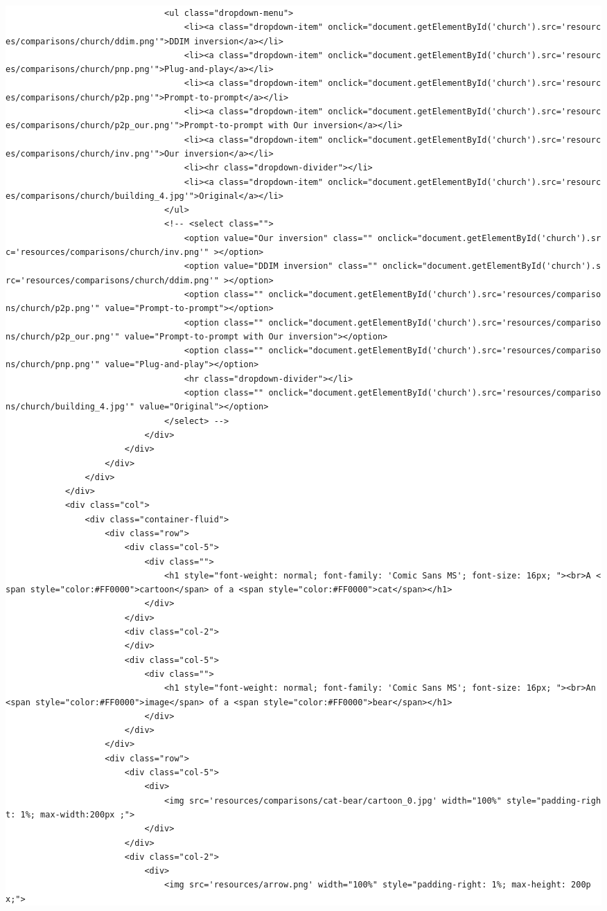 									<ul class="dropdown-menu">
										<li><a class="dropdown-item" onclick="document.getElementById('church').src='resources/comparisons/church/ddim.png'">DDIM inversion</a></li>
										<li><a class="dropdown-item" onclick="document.getElementById('church').src='resources/comparisons/church/pnp.png'">Plug-and-play</a></li>
										<li><a class="dropdown-item" onclick="document.getElementById('church').src='resources/comparisons/church/p2p.png'">Prompt-to-prompt</a></li>
										<li><a class="dropdown-item" onclick="document.getElementById('church').src='resources/comparisons/church/p2p_our.png'">Prompt-to-prompt with Our inversion</a></li>
										<li><a class="dropdown-item" onclick="document.getElementById('church').src='resources/comparisons/church/inv.png'">Our inversion</a></li>
										<li><hr class="dropdown-divider"></li> 
										<li><a class="dropdown-item" onclick="document.getElementById('church').src='resources/comparisons/church/building_4.jpg'">Original</a></li>
									</ul>
									<!-- <select class="">
										<option value="Our inversion" class="" onclick="document.getElementById('church').src='resources/comparisons/church/inv.png'" ></option>
										<option value="DDIM inversion" class="" onclick="document.getElementById('church').src='resources/comparisons/church/ddim.png'" ></option>
										<option class="" onclick="document.getElementById('church').src='resources/comparisons/church/p2p.png'" value="Prompt-to-prompt"></option>
										<option class="" onclick="document.getElementById('church').src='resources/comparisons/church/p2p_our.png'" value="Prompt-to-prompt with Our inversion"></option>
										<option class="" onclick="document.getElementById('church').src='resources/comparisons/church/pnp.png'" value="Plug-and-play"></option>
										<hr class="dropdown-divider"></li>
										<option class="" onclick="document.getElementById('church').src='resources/comparisons/church/building_4.jpg'" value="Original"></option>
									</select> -->
								</div>
							</div>
						</div>
					</div>
				</div>
				<div class="col">
					<div class="container-fluid">
						<div class="row">
							<div class="col-5">
								<div class="">
									<h1 style="font-weight: normal; font-family: 'Comic Sans MS'; font-size: 16px; "><br>A <span style="color:#FF0000">cartoon</span> of a <span style="color:#FF0000">cat</span></h1>				
								</div>
							</div>
							<div class="col-2">
							</div>
							<div class="col-5">
								<div class="">
									<h1 style="font-weight: normal; font-family: 'Comic Sans MS'; font-size: 16px; "><br>An <span style="color:#FF0000">image</span> of a <span style="color:#FF0000">bear</span></h1>				
								</div>
							</div>
						</div>
						<div class="row">
							<div class="col-5">
								<div>
									<img src='resources/comparisons/cat-bear/cartoon_0.jpg' width="100%" style="padding-right: 1%; max-width:200px ;">
								</div>
							</div>
							<div class="col-2">
								<div>
									<img src='resources/arrow.png' width="100%" style="padding-right: 1%; max-height: 200px;">